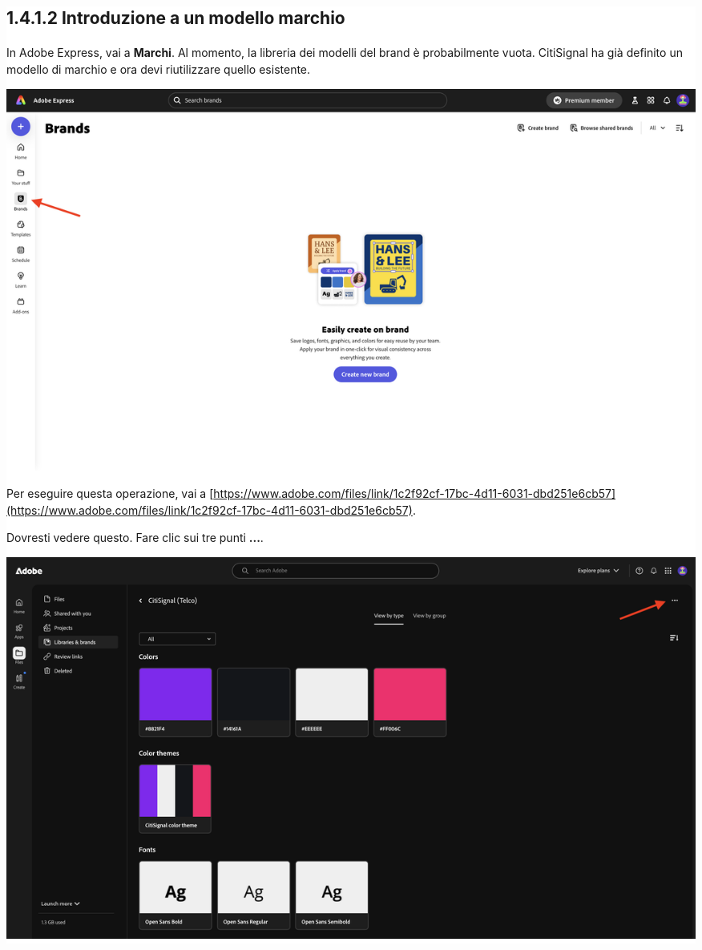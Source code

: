 ## 1.4.1.2 Introduzione a un modello marchio

In Adobe Express, vai a **Marchi**. Al momento, la libreria dei modelli del brand è probabilmente vuota. CitiSignal ha già definito un modello di marchio e ora devi riutilizzare quello esistente.

![Adobe Express](./images/express6.png)

Per eseguire questa operazione, vai a [https://www.adobe.com/files/link/1c2f92cf-17bc-4d11-6031-dbd251e6cb57](https://www.adobe.com/files/link/1c2f92cf-17bc-4d11-6031-dbd251e6cb57).

Dovresti vedere questo. Fare clic sui tre punti **...**.

![Adobe Express](./images/express7.png)
